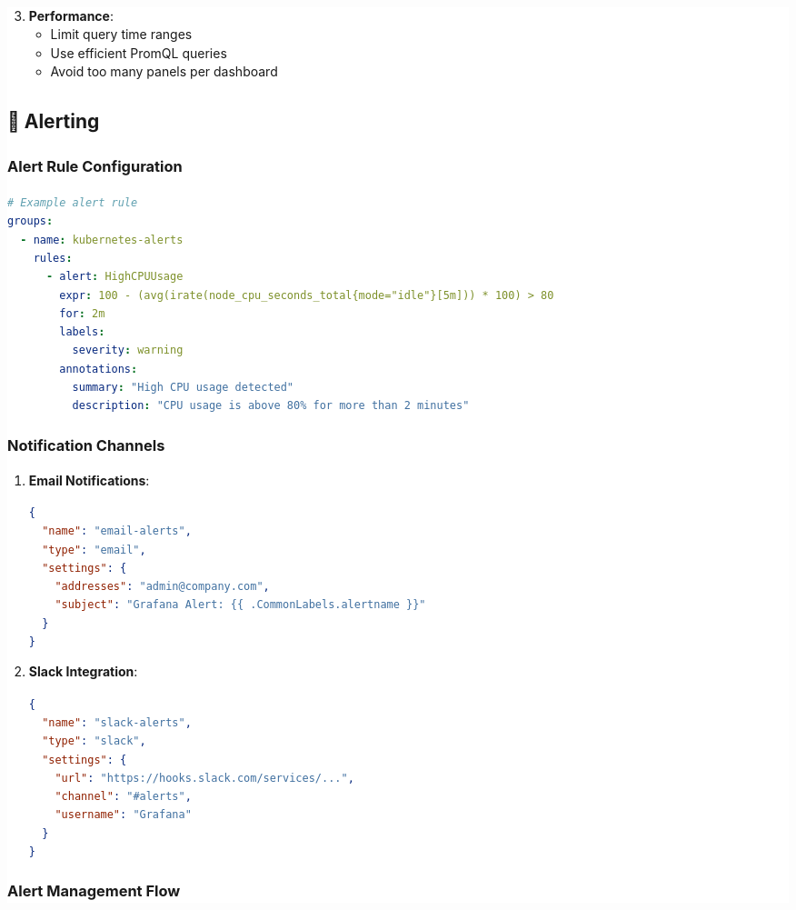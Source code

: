 3. **Performance**:
   - Limit query time ranges
   - Use efficient PromQL queries
   - Avoid too many panels per dashboard

## 🔔 Alerting

### Alert Rule Configuration

```yaml
# Example alert rule
groups:
  - name: kubernetes-alerts
    rules:
      - alert: HighCPUUsage
        expr: 100 - (avg(irate(node_cpu_seconds_total{mode="idle"}[5m])) * 100) > 80
        for: 2m
        labels:
          severity: warning
        annotations:
          summary: "High CPU usage detected"
          description: "CPU usage is above 80% for more than 2 minutes"
```

### Notification Channels

1. **Email Notifications**:
   ```json
   {
     "name": "email-alerts",
     "type": "email",
     "settings": {
       "addresses": "admin@company.com",
       "subject": "Grafana Alert: {{ .CommonLabels.alertname }}"
     }
   }
   ```

2. **Slack Integration**:
   ```json
   {
     "name": "slack-alerts",
     "type": "slack",
     "settings": {
       "url": "https://hooks.slack.com/services/...",
       "channel": "#alerts",
       "username": "Grafana"
     }
   }
   ```

### Alert Management Flow
